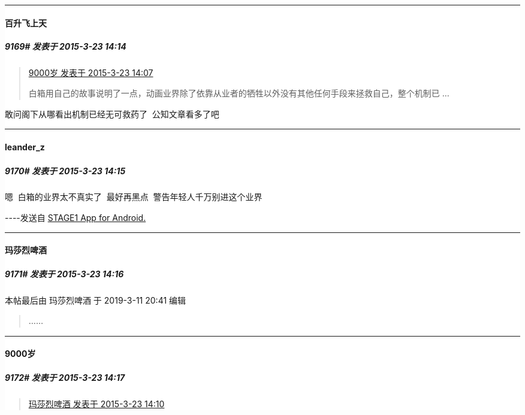 





*****

####  百升飞上天  
##### 9169#       发表于 2015-3-23 14:14



<blockquote><a href="httphttps://bbs.saraba1st.com/2b/forum.php?mod=redirect&amp;goto=findpost&amp;pid=28436723&amp;ptid=1047378" target="_blank">9000岁 发表于 2015-3-23 14:07</a>

白箱用自己的故事说明了一点，动画业界除了依靠从业者的牺牲以外没有其他任何手段来拯救自己，整个机制已 ...</blockquote>
敢问阁下从哪看出机制已经无可救药了  公知文章看多了吧 







*****

####  leander_z  
##### 9170#       发表于 2015-3-23 14:15




嗯  白箱的业界太不真实了  最好再黑点  警告年轻人千万别进这个业界


----发送自 [STAGE1 App for Android.](http://stage1.5j4m.com/?1.15)







*****

####  玛莎烈啤酒  
##### 9171#       发表于 2015-3-23 14:16



 本帖最后由 玛莎烈啤酒 于 2019-3-11 20:41 编辑 
<blockquote>……</blockquote>







*****

####  9000岁  
##### 9172#       发表于 2015-3-23 14:17



<blockquote><a href="httphttps://bbs.saraba1st.com/2b/forum.php?mod=redirect&amp;goto=findpost&amp;pid=28436760&amp;ptid=1047378" target="_blank">玛莎烈啤酒 发表于 2015-3-23 14:10</a>
